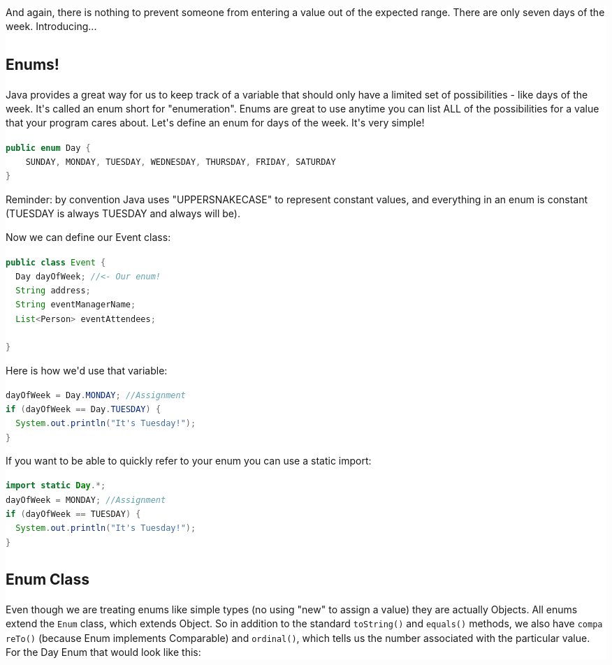 And again, there is nothing to prevent someone from entering a value out of the expected range. There are only seven days of the week. Introducing...

## Enums!  

Java provides a great way for us to keep track of a variable that should only have a limited set of possibilities - like days of the week. It's called an enum short for "enumeration". Enums are great to use anytime you can list ALL of the possibilities for a value that your program cares about. Let's define an enum for days of the week. It's very simple!

```java
public enum Day {
    SUNDAY, MONDAY, TUESDAY, WEDNESDAY, THURSDAY, FRIDAY, SATURDAY
}
```

Reminder: by convention Java uses "UPPERSNAKECASE" to represent constant values, and everything in an enum is constant (TUESDAY is always TUESDAY and always will be).

Now we can define our Event class:

```java
public class Event {
  Day dayOfWeek; //<- Our enum!
  String address;
  String eventManagerName;
  List<Person> eventAttendees;

}
```

Here is how we'd use that variable:

```java
dayOfWeek = Day.MONDAY; //Assignment
if (dayOfWeek == Day.TUESDAY) {
  System.out.println("It's Tuesday!");
}
```

If you want to be able to quickly refer to your enum you can use a static import:

```java
import static Day.*;
dayOfWeek = MONDAY; //Assignment
if (dayOfWeek == TUESDAY) {
  System.out.println("It's Tuesday!");
}
```

## Enum Class  

Even though we are treating enums like simple types (no using "new" to assign a value) they are actually Objects. All enums extend the `Enum` class, which extends Object. So in addition to the standard `toString()` and `equals()` methods, we also have `compareTo()` (because Enum implements Comparable) and `ordinal()`, which tells us the number associated with the particular value. For the Day Enum that would look like this:
